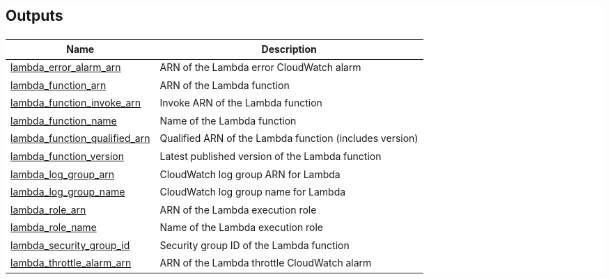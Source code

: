 ## Outputs

| Name | Description |
|------|-------------|
| <a name="output_lambda_error_alarm_arn"></a> [lambda\_error\_alarm\_arn](#output\_lambda\_error\_alarm\_arn) | ARN of the Lambda error CloudWatch alarm |
| <a name="output_lambda_function_arn"></a> [lambda\_function\_arn](#output\_lambda\_function\_arn) | ARN of the Lambda function |
| <a name="output_lambda_function_invoke_arn"></a> [lambda\_function\_invoke\_arn](#output\_lambda\_function\_invoke\_arn) | Invoke ARN of the Lambda function |
| <a name="output_lambda_function_name"></a> [lambda\_function\_name](#output\_lambda\_function\_name) | Name of the Lambda function |
| <a name="output_lambda_function_qualified_arn"></a> [lambda\_function\_qualified\_arn](#output\_lambda\_function\_qualified\_arn) | Qualified ARN of the Lambda function (includes version) |
| <a name="output_lambda_function_version"></a> [lambda\_function\_version](#output\_lambda\_function\_version) | Latest published version of the Lambda function |
| <a name="output_lambda_log_group_arn"></a> [lambda\_log\_group\_arn](#output\_lambda\_log\_group\_arn) | CloudWatch log group ARN for Lambda |
| <a name="output_lambda_log_group_name"></a> [lambda\_log\_group\_name](#output\_lambda\_log\_group\_name) | CloudWatch log group name for Lambda |
| <a name="output_lambda_role_arn"></a> [lambda\_role\_arn](#output\_lambda\_role\_arn) | ARN of the Lambda execution role |
| <a name="output_lambda_role_name"></a> [lambda\_role\_name](#output\_lambda\_role\_name) | Name of the Lambda execution role |
| <a name="output_lambda_security_group_id"></a> [lambda\_security\_group\_id](#output\_lambda\_security\_group\_id) | Security group ID of the Lambda function |
| <a name="output_lambda_throttle_alarm_arn"></a> [lambda\_throttle\_alarm\_arn](#output\_lambda\_throttle\_alarm\_arn) | ARN of the Lambda throttle CloudWatch alarm |
